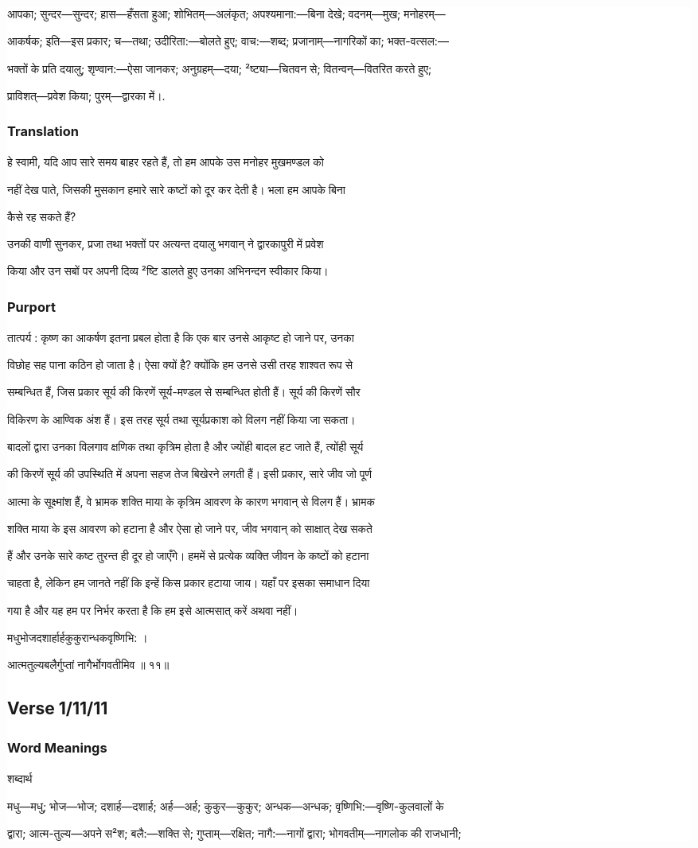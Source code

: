 आपका; सुन्दर—सुन्दर; हास—हँसता हुआ; शोभितम्—अलंकृत; अपश्यमाना:—बिना देखे; वदनम्—मुख; मनोहरम्—

आकर्षक; इति—इस प्रकार; च—तथा; उदीरिता:—बोलते हुए; वाच:—शब्द; प्रजानाम्—नागरिकों का; भक्त-वत्सल:—

भक्तों के प्रति दयालु; शृण्वान:—ऐसा जानकर; अनुग्रहम्—दया; ²ष्ट्या—चितवन से; वितन्वन्—वितरित करते हुए;

प्राविशत्—प्रवेश किया; पुरम्—द्वारका में।.


### Translation

हे स्वामी, यदि आप सारे समय बाहर रहते हैं, तो हम आपके उस मनोहर मुखमण्डल को

नहीं देख पाते, जिसकी मुसकान हमारे सारे कष्टों को दूर कर देती है। भला हम आपके बिना

कैसे रह सकते हैं?

उनकी वाणी सुनकर, प्रजा तथा भक्तों पर अत्यन्त दयालु भगवान् ने द्वारकापुरी में प्रवेश

किया और उन सबों पर अपनी दिव्य ²ष्टि डालते हुए उनका अभिनन्दन स्वीकार किया।


### Purport

तात्पर्य : कृष्ण का आकर्षण इतना प्रबल होता है कि एक बार उनसे आकृष्ट हो जाने पर, उनका

विछोह सह पाना कठिन हो जाता है। ऐसा क्यों है? क्योंकि हम उनसे उसी तरह शाश्वत रूप से

सम्बन्धित हैं, जिस प्रकार सूर्य की किरणें सूर्य-मण्डल से सम्बन्धित होती हैं। सूर्य की किरणें सौर

विकिरण के आण्विक अंश हैं। इस तरह सूर्य तथा सूर्यप्रकाश को विलग नहीं किया जा सकता।

बादलों द्वारा उनका विलगाव क्षणिक तथा कृत्रिम होता है और ज्योंही बादल हट जाते हैं, त्योंही सूर्य

की किरणें सूर्य की उपस्थिति में अपना सहज तेज बिखेरने लगती हैं। इसी प्रकार, सारे जीव जो पूर्ण

आत्मा के सूक्ष्मांश हैं, वे भ्रामक शक्ति माया के कृत्रिम आवरण के कारण भगवान् से विलग हैं। भ्रामक

शक्ति माया के इस आवरण को हटाना है और ऐसा हो जाने पर, जीव भगवान् को साक्षात् देख सकते

हैं और उनके सारे कष्ट तुरन्त ही दूर हो जाएँगे। हममें से प्रत्येक व्यक्ति जीवन के कष्टों को हटाना

चाहता है, लेकिन हम जानते नहीं कि इन्हें किस प्रकार हटाया जाय। यहाँ पर इसका समाधान दिया

गया है और यह हम पर निर्भर करता है कि हम इसे आत्मसात् करें अथवा नहीं।

मधुभोजदशार्हार्हकुकुरान्धकवृष्णिभि: ।

आत्मतुल्यबलैर्गुप्तां नागैर्भोगवतीमिव ॥ ११॥


## Verse 1/11/11



### Word Meanings

शब्दार्थ

मधु—मधु; भोज—भोज; दशार्ह—दशार्ह; अर्ह—अर्ह; कुकुर—कुकुर; अन्धक—अन्धक; वृष्णिभि:—वृष्णि-कुलवालों के

द्वारा; आत्म-तुल्य—अपने स²श; बलै:—शक्ति से; गुप्ताम्—रक्षित; नागै:—नागों द्वारा; भोगवतीम्—नागलोक की राजधानी;
